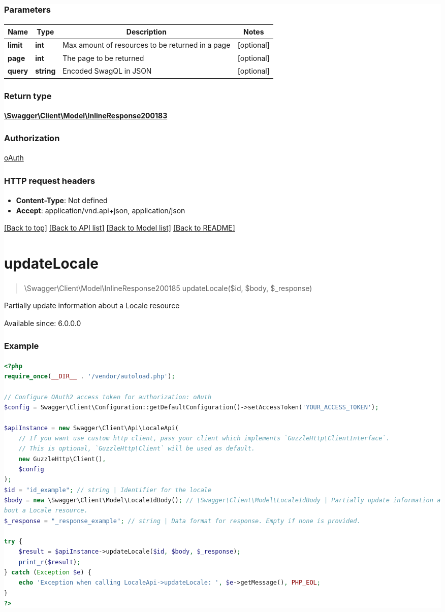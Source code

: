 ### Parameters

Name | Type | Description  | Notes
------------- | ------------- | ------------- | -------------
 **limit** | **int**| Max amount of resources to be returned in a page | [optional]
 **page** | **int**| The page to be returned | [optional]
 **query** | **string**| Encoded SwagQL in JSON | [optional]

### Return type

[**\Swagger\Client\Model\InlineResponse200183**](../Model/InlineResponse200183.md)

### Authorization

[oAuth](../../README.md#oAuth)

### HTTP request headers

 - **Content-Type**: Not defined
 - **Accept**: application/vnd.api+json, application/json

[[Back to top]](#) [[Back to API list]](../../README.md#documentation-for-api-endpoints) [[Back to Model list]](../../README.md#documentation-for-models) [[Back to README]](../../README.md)

# **updateLocale**
> \Swagger\Client\Model\InlineResponse200185 updateLocale($id, $body, $_response)

Partially update information about a Locale resource

Available since: 6.0.0.0

### Example
```php
<?php
require_once(__DIR__ . '/vendor/autoload.php');

// Configure OAuth2 access token for authorization: oAuth
$config = Swagger\Client\Configuration::getDefaultConfiguration()->setAccessToken('YOUR_ACCESS_TOKEN');

$apiInstance = new Swagger\Client\Api\LocaleApi(
    // If you want use custom http client, pass your client which implements `GuzzleHttp\ClientInterface`.
    // This is optional, `GuzzleHttp\Client` will be used as default.
    new GuzzleHttp\Client(),
    $config
);
$id = "id_example"; // string | Identifier for the locale
$body = new \Swagger\Client\Model\LocaleIdBody(); // \Swagger\Client\Model\LocaleIdBody | Partially update information about a Locale resource.
$_response = "_response_example"; // string | Data format for response. Empty if none is provided.

try {
    $result = $apiInstance->updateLocale($id, $body, $_response);
    print_r($result);
} catch (Exception $e) {
    echo 'Exception when calling LocaleApi->updateLocale: ', $e->getMessage(), PHP_EOL;
}
?>
```
